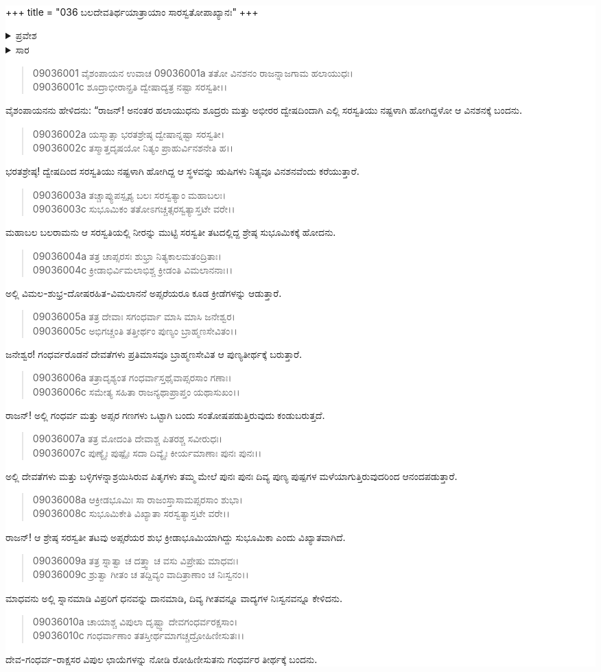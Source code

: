 +++
title = "036 ಬಲದೇವತಿರ್ಥಯಾತ್ರಾಯಾಂ ಸಾರಸ್ವತೋಪಾಖ್ಯಾನಃ"
+++

<details><summary>ಪ್ರವೇಶ</summary></details>

<details><summary>ಸಾರ</summary></details>



> 09036001 ವೈಶಂಪಾಯನ ಉವಾಚ
09036001a ತತೋ ವಿನಶನಂ ರಾಜನ್ನಾಜಗಾಮ ಹಲಾಯುಧಃ।   
09036001c ಶೂದ್ರಾಭೀರಾನ್ಪ್ರತಿ ದ್ವೇಷಾದ್ಯತ್ರ ನಷ್ಟಾ ಸರಸ್ವತೀ।।

ವೈಶಂಪಾಯನನು ಹೇಳಿದನು: “ರಾಜನ್! ಅನಂತರ ಹಲಾಯುಧನು ಶೂದ್ರರು ಮತ್ತು ಅಭೀರರ ದ್ವೇಷದಿಂದಾಗಿ ಎಲ್ಲಿ ಸರಸ್ವತಿಯು ನಷ್ಟಳಾಗಿ ಹೋಗಿದ್ದಳೋ ಆ ವಿನಶನಕ್ಕೆ ಬಂದನು.

> 09036002a ಯಸ್ಮಾತ್ಸಾ ಭರತಶ್ರೇಷ್ಠ ದ್ವೇಷಾನ್ನಷ್ಟಾ ಸರಸ್ವತೀ।   
09036002c ತಸ್ಮಾತ್ತದೃಷಯೋ ನಿತ್ಯಂ ಪ್ರಾಹುರ್ವಿನಶನೇತಿ ಹ।।

ಭರತಶ್ರೇಷ್ಠ! ದ್ವೇಷದಿಂದ ಸರಸ್ವತಿಯು ನಷ್ಟಳಾಗಿ ಹೋಗಿದ್ದ ಆ ಸ್ಥಳವನ್ನು ಋಷಿಗಳು ನಿತ್ಯವೂ ವಿನಶನವೆಂದು ಕರೆಯುತ್ತಾರೆ.

> 09036003a ತಚ್ಚಾಪ್ಯುಪಸ್ಪೃಶ್ಯ ಬಲಃ ಸರಸ್ವತ್ಯಾಂ ಮಹಾಬಲಃ।   
09036003c ಸುಭೂಮಿಕಂ ತತೋಽಗಚ್ಚತ್ಸರಸ್ವತ್ಯಾಸ್ತಟೇ ವರೇ।।

ಮಹಾಬಲ ಬಲರಾಮನು ಆ ಸರಸ್ವತಿಯಲ್ಲಿ ನೀರನ್ನು ಮುಟ್ಟಿ ಸರಸ್ವತೀ ತಟದಲ್ಲಿದ್ದ ಶ್ರೇಷ್ಠ ಸುಭೂಮಿಕಕ್ಕೆ ಹೋದನು.

> 09036004a ತತ್ರ ಚಾಪ್ಸರಸಃ ಶುಭ್ರಾ ನಿತ್ಯಕಾಲಮತಂದ್ರಿತಾಃ।   
09036004c ಕ್ರೀಡಾಭಿರ್ವಿಮಲಾಭಿಶ್ಚ ಕ್ರೀಡಂತಿ ವಿಮಲಾನನಾಃ।।

ಅಲ್ಲಿ ವಿಮಲ-ಶುಭ್ರ-ದೋಷರಹಿತ-ವಿಮಲಾನನೆ ಅಪ್ಸರೆಯರೂ ಕೂಡ ಕ್ರೀಡೆಗಳನ್ನು ಆಡುತ್ತಾರೆ.

> 09036005a ತತ್ರ ದೇವಾಃ ಸಗಂಧರ್ವಾ ಮಾಸಿ ಮಾಸಿ ಜನೇಶ್ವರ।   
09036005c ಅಭಿಗಚ್ಚಂತಿ ತತ್ತೀರ್ಥಂ ಪುಣ್ಯಂ ಬ್ರಾಹ್ಮಣಸೇವಿತಂ।।

ಜನೇಶ್ವರ! ಗಂಧರ್ವರೊಡನೆ ದೇವತೆಗಳು ಪ್ರತಿಮಾಸವೂ ಬ್ರಾಹ್ಮಣಸೇವಿತ ಆ ಪುಣ್ಯತೀರ್ಥಕ್ಕೆ ಬರುತ್ತಾರೆ.

> 09036006a ತತ್ರಾದೃಶ್ಯಂತ ಗಂಧರ್ವಾಸ್ತಥೈವಾಪ್ಸರಸಾಂ ಗಣಾಃ।   
09036006c ಸಮೇತ್ಯ ಸಹಿತಾ ರಾಜನ್ಯಥಾಪ್ರಾಪ್ತಂ ಯಥಾಸುಖಂ।।

ರಾಜನ್! ಅಲ್ಲಿ ಗಂಧರ್ವ ಮತ್ತು ಅಪ್ಸರ ಗಣಗಳು ಒಟ್ಟಾಗಿ ಬಂದು ಸಂತೋಷಪಡುತ್ತಿರುವುದು ಕಂಡುಬರುತ್ತದೆ.

> 09036007a ತತ್ರ ಮೋದಂತಿ ದೇವಾಶ್ಚ ಪಿತರಶ್ಚ ಸವೀರುಧಃ।   
09036007c ಪುಣ್ಯೈಃ ಪುಷ್ಪೈಃ ಸದಾ ದಿವ್ಯೈಃ ಕೀರ್ಯಮಾಣಾಃ ಪುನಃ ಪುನಃ।।

ಅಲ್ಲಿ ದೇವತೆಗಳು ಮತ್ತು ಬಳ್ಳಿಗಳನ್ನಾಶ್ರಯಿಸಿರುವ ಪಿತೃಗಳು ತಮ್ಮ ಮೇಲೆ ಪುನಃ ಪುನಃ ದಿವ್ಯ ಪುಣ್ಯ ಪುಷ್ಪಗಳ ಮಳೆಯಾಗುತ್ತಿರುವುದರಿಂದ ಆನಂದಪಡುತ್ತಾರೆ.

> 09036008a ಆಕ್ರೀಡಭೂಮಿಃ ಸಾ ರಾಜಂಸ್ತಾಸಾಮಪ್ಸರಸಾಂ ಶುಭಾ।   
09036008c ಸುಭೂಮಿಕೇತಿ ವಿಖ್ಯಾತಾ ಸರಸ್ವತ್ಯಾಸ್ತಟೇ ವರೇ।।

ರಾಜನ್! ಆ ಶ್ರೇಷ್ಠ ಸರಸ್ವತೀ ತಟವು ಅಪ್ಸರೆಯರ ಶುಭ ಕ್ರೀಡಾಭೂಮಿಯಾಗಿದ್ದು ಸುಭೂಮಿಕಾ ಎಂದು ವಿಖ್ಯಾತವಾಗಿದೆ.

> 09036009a ತತ್ರ ಸ್ನಾತ್ವಾ ಚ ದತ್ತ್ವಾ ಚ ವಸು ವಿಪ್ರೇಷು ಮಾಧವಃ।   
09036009c ಶ್ರುತ್ವಾ ಗೀತಂ ಚ ತದ್ದಿವ್ಯಂ ವಾದಿತ್ರಾಣಾಂ ಚ ನಿಃಸ್ವನಂ।।

ಮಾಧವನು ಅಲ್ಲಿ ಸ್ನಾನಮಾಡಿ ವಿಪ್ರರಿಗೆ ಧನವನ್ನು ದಾನಮಾಡಿ, ದಿವ್ಯ ಗೀತವನ್ನೂ ವಾದ್ಯಗಳ ನಿಃಸ್ವನವನ್ನೂ ಕೇಳಿದನು.

> 09036010a ಚಾಯಾಶ್ಚ ವಿಪುಲಾ ದೃಷ್ಟ್ವಾ ದೇವಗಂಧರ್ವರಕ್ಷಸಾಂ।   
09036010c ಗಂಧರ್ವಾಣಾಂ ತತಸ್ತೀರ್ಥಮಾಗಚ್ಚದ್ರೋಹಿಣೀಸುತಃ।।

ದೇವ-ಗಂಧರ್ವ-ರಾಕ್ಷಸರ ವಿಪುಲ ಛಾಯೆಗಳನ್ನು ನೋಡಿ ರೋಹಿಣೀಸುತನು ಗಂಧರ್ವರ ತೀರ್ಥಕ್ಕೆ ಬಂದನು.
